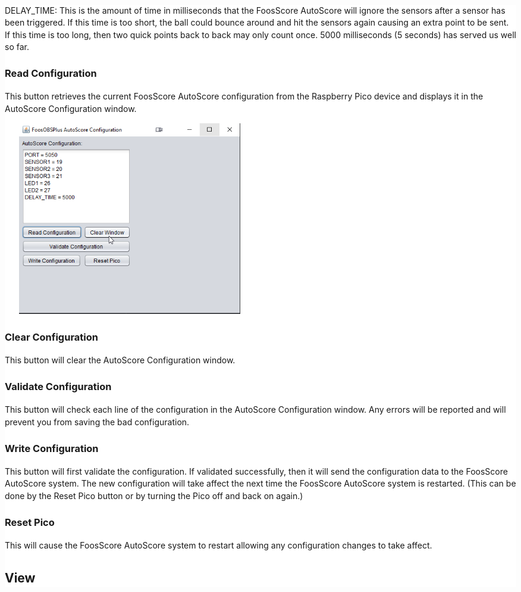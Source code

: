 DELAY_TIME:  This is the amount of time in milliseconds that the FoosScore AutoScore will ignore the sensors after a sensor has been triggered.  If this time is too short, the ball could bounce around and hit the sensors again causing an extra point to be sent.  If this time is too long, then two quick points back to back may only count once.  5000 milliseconds (5 seconds) has served us well so far.</br>
### Read Configuration
This button retrieves the current FoosScore AutoScore configuration from the Raspberry Pico device and displays it in the AutoScore Configuration window.

<img width="420" height="320" src="https://github.com/hsgarn/foosOBSPlus/blob/master/foosOBSPlusAutoScoreConfig2.png">

### Clear Configuration
This button will clear the AutoScore Configuration window.
### Validate Configuration
This button will check each line of the configuration in the AutoScore Configuration window. Any errors will be reported and will prevent you from saving the bad configuration.
### Write Configuration
This button will first validate the configuration. If validated successfully, then it will send the configuration data to the FoosScore AutoScore system.  The new configuration will take affect the next time the FoosScore AutoScore system is restarted.  (This can be done by the Reset Pico button or by turning the Pico off and back on again.)
### Reset Pico
This will cause the FoosScore AutoScore system to restart allowing any configuration changes to take affect.

## View
